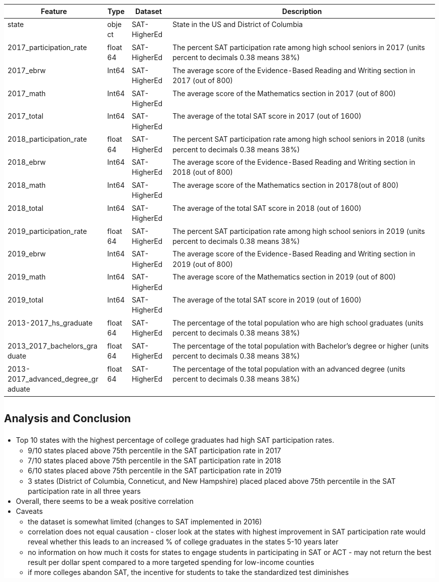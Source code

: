 |Feature                           |Type   |Dataset     |Description                                                                                                                                    |
|----------------------------------|-------|------------|-----------------------------------------------------------------------------------------------------------------------------------------------|
|state                             |object |SAT-HigherEd|State in the US and District of Columbia                                                                                                       |
|2017_participation_rate           |float64|SAT-HigherEd|The percent SAT participation rate among high school seniors in 2017 (units percent to decimals 0.38 means 38%)                                |
|2017_ebrw                         |Int64  |SAT-HigherEd|The average score of the Evidence-Based Reading and Writing section in 2017 (out of 800)                                                       |
|2017_math                         |Int64  |SAT-HigherEd|The average score of the Mathematics section in 2017 (out of 800)                                                                              |
|2017_total                        |Int64  |SAT-HigherEd|The average of the total SAT score in 2017 (out of 1600)                                                                                       |
|2018_participation_rate           |float64|SAT-HigherEd|The percent SAT participation rate among high school seniors in 2018 (units percent to decimals 0.38 means 38%)                                |
|2018_ebrw                         |Int64  |SAT-HigherEd|The average score of the Evidence-Based Reading and Writing section in 2018 (out of 800)                                                       |
|2018_math                         |Int64  |SAT-HigherEd|The average score of the Mathematics section in 20178(out of 800)                                                                              |
|2018_total                        |Int64  |SAT-HigherEd|The average of the total SAT score in 2018 (out of 1600)                                                                                       |
|2019_participation_rate           |float64|SAT-HigherEd|The percent SAT participation rate among high school seniors in 2019 (units percent to decimals 0.38 means 38%)                                |
|2019_ebrw                         |Int64  |SAT-HigherEd|The average score of the Evidence-Based Reading and Writing section in 2019 (out of 800)                                                       |
|2019_math                         |Int64  |SAT-HigherEd|The average score of the Mathematics section in 2019 (out of 800)                                                                              |
|2019_total                        |Int64  |SAT-HigherEd|The average of the total SAT score in 2019 (out of 1600)                                                                                       |
|2013-2017_hs_graduate             |float64|SAT-HigherEd|The percentage of the total population who are high school graduates (units percent to decimals 0.38 means 38%)                                |
|2013_2017_bachelors_graduate      |float64|SAT-HigherEd|The percentage of the total population with Bachelor’s degree or higher (units percent to decimals 0.38 means 38%)                             |
|2013-2017_advanced_degree_graduate|float64|SAT-HigherEd|The percentage of the total population with an advanced degree (units percent to decimals 0.38 means 38%)                                      |





## Analysis and Conclusion

 - Top 10 states with the highest percentage of college graduates had high SAT participation rates.
	 - 9/10 states placed above 75th percentile in the SAT participation rate in 2017
	 - 7/10 states placed above 75th percentile in the SAT participation rate in 2018
	 - 6/10 states placed above 75th percentile in the SAT participation rate in 2019
	 - 3 states (District of Columbia, Conneticut, and New Hampshire) placed placed above 75th percentile in the SAT participation rate in all three years
 - Overall, there seems to be a weak positive correlation
 - Caveats
	 - the dataset is somewhat limited (changes to SAT implemented in 2016)
	 - correlation does not equal causation - closer look at the states with highest improvement in SAT participation rate would reveal whether this leads to an increased % of college graduates in the states 5-10 years later
	 - no information on how much it costs for states to engage students in participating in SAT or ACT - may not return the best result per dollar spent compared to a more targeted spending for low-income counties
	 - if more colleges abandon SAT, the incentive for students to take the standardized test diminishes 


